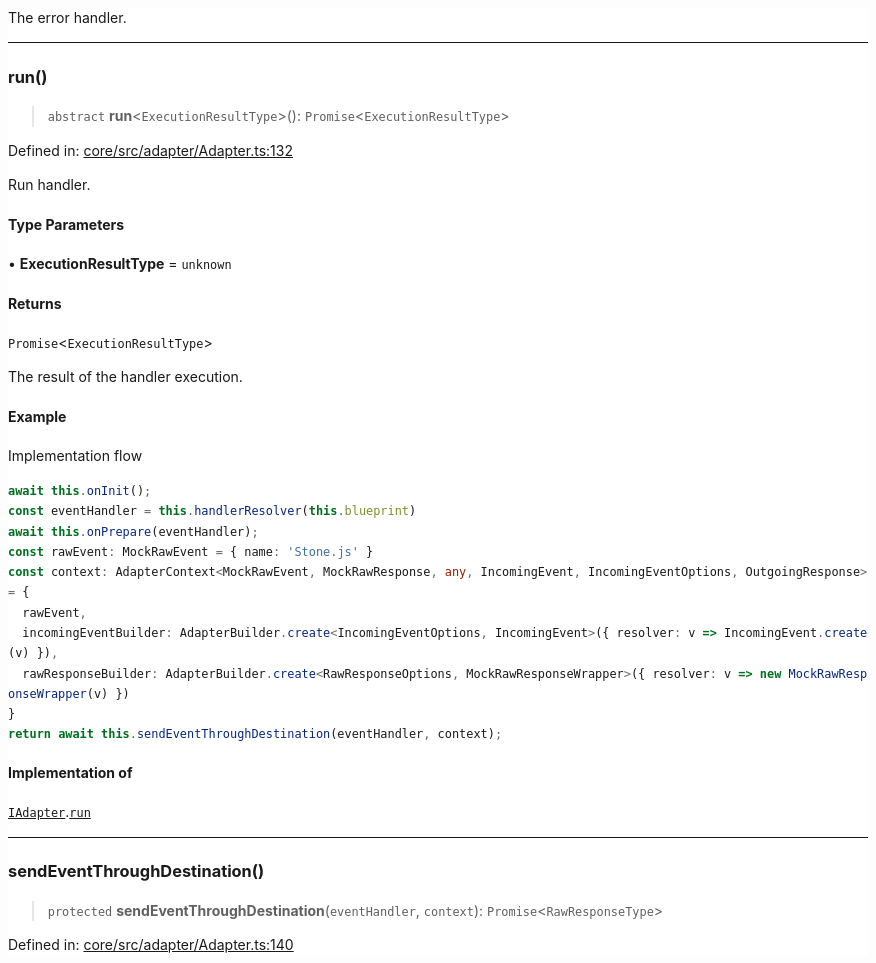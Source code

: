 The error handler.

***

### run()

> `abstract` **run**\<`ExecutionResultType`\>(): `Promise`\<`ExecutionResultType`\>

Defined in: [core/src/adapter/Adapter.ts:132](https://github.com/stonemjs/core/blob/e4675fc5d1a8e120fdb4d54e226a2496fdda3681/src/adapter/Adapter.ts#L132)

Run handler.

#### Type Parameters

• **ExecutionResultType** = `unknown`

#### Returns

`Promise`\<`ExecutionResultType`\>

The result of the handler execution.

#### Example

Implementation flow
```ts
await this.onInit();
const eventHandler = this.handlerResolver(this.blueprint)
await this.onPrepare(eventHandler);
const rawEvent: MockRawEvent = { name: 'Stone.js' }
const context: AdapterContext<MockRawEvent, MockRawResponse, any, IncomingEvent, IncomingEventOptions, OutgoingResponse> = {
  rawEvent,
  incomingEventBuilder: AdapterBuilder.create<IncomingEventOptions, IncomingEvent>({ resolver: v => IncomingEvent.create(v) }),
  rawResponseBuilder: AdapterBuilder.create<RawResponseOptions, MockRawResponseWrapper>({ resolver: v => new MockRawResponseWrapper(v) })
}
return await this.sendEventThroughDestination(eventHandler, context);
```

#### Implementation of

[`IAdapter`](../../../declarations/interfaces/IAdapter.md).[`run`](../../../declarations/interfaces/IAdapter.md#run)

***

### sendEventThroughDestination()

> `protected` **sendEventThroughDestination**(`eventHandler`, `context`): `Promise`\<`RawResponseType`\>

Defined in: [core/src/adapter/Adapter.ts:140](https://github.com/stonemjs/core/blob/e4675fc5d1a8e120fdb4d54e226a2496fdda3681/src/adapter/Adapter.ts#L140)
